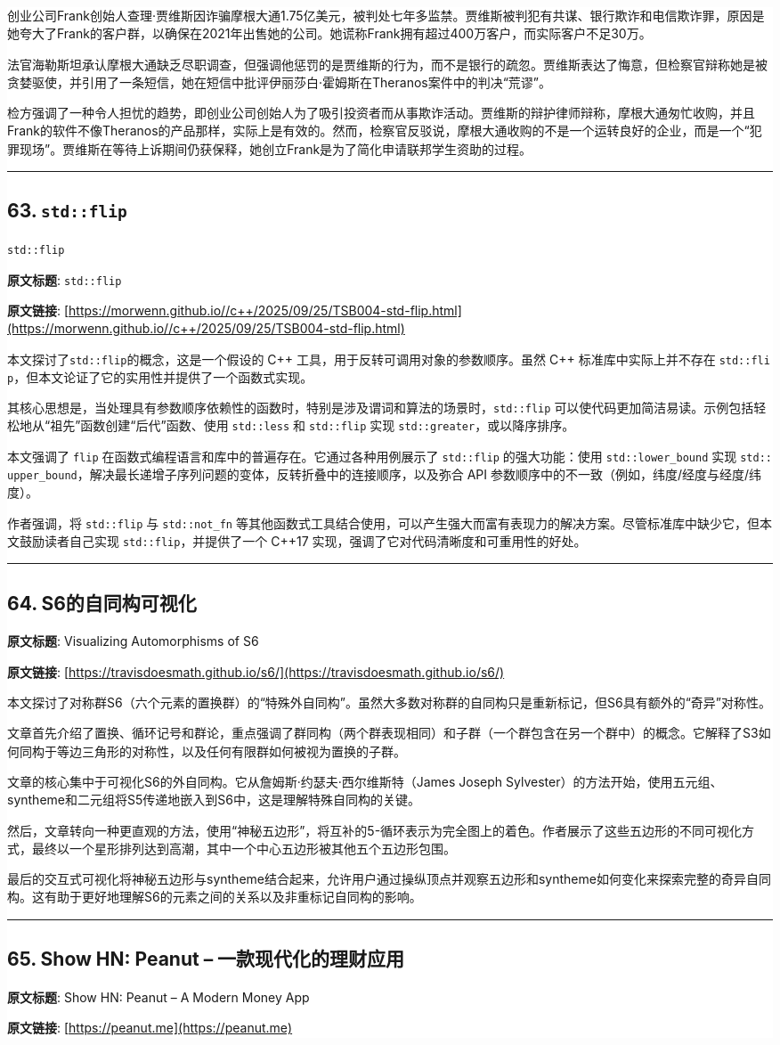 创业公司Frank创始人查理·贾维斯因诈骗摩根大通1.75亿美元，被判处七年多监禁。贾维斯被判犯有共谋、银行欺诈和电信欺诈罪，原因是她夸大了Frank的客户群，以确保在2021年出售她的公司。她谎称Frank拥有超过400万客户，而实际客户不足30万。

法官海勒斯坦承认摩根大通缺乏尽职调查，但强调他惩罚的是贾维斯的行为，而不是银行的疏忽。贾维斯表达了悔意，但检察官辩称她是被贪婪驱使，并引用了一条短信，她在短信中批评伊丽莎白·霍姆斯在Theranos案件中的判决“荒谬”。

检方强调了一种令人担忧的趋势，即创业公司创始人为了吸引投资者而从事欺诈活动。贾维斯的辩护律师辩称，摩根大通匆忙收购，并且Frank的软件不像Theranos的产品那样，实际上是有效的。然而，检察官反驳说，摩根大通收购的不是一个运转良好的企业，而是一个“犯罪现场”。贾维斯在等待上诉期间仍获保释，她创立Frank是为了简化申请联邦学生资助的过程。

---

## 63. `std::flip`
`std::flip`

**原文标题**: `std::flip`

**原文链接**: [https://morwenn.github.io//c++/2025/09/25/TSB004-std-flip.html](https://morwenn.github.io//c++/2025/09/25/TSB004-std-flip.html)

本文探讨了`std::flip`的概念，这是一个假设的 C++ 工具，用于反转可调用对象的参数顺序。虽然 C++ 标准库中实际上并不存在 `std::flip`，但本文论证了它的实用性并提供了一个函数式实现。

其核心思想是，当处理具有参数顺序依赖性的函数时，特别是涉及谓词和算法的场景时，`std::flip` 可以使代码更加简洁易读。示例包括轻松地从“祖先”函数创建“后代”函数、使用 `std::less` 和 `std::flip` 实现 `std::greater`，或以降序排序。

本文强调了 `flip` 在函数式编程语言和库中的普遍存在。它通过各种用例展示了 `std::flip` 的强大功能：使用 `std::lower_bound` 实现 `std::upper_bound`，解决最长递增子序列问题的变体，反转折叠中的连接顺序，以及弥合 API 参数顺序中的不一致（例如，纬度/经度与经度/纬度）。

作者强调，将 `std::flip` 与 `std::not_fn` 等其他函数式工具结合使用，可以产生强大而富有表现力的解决方案。尽管标准库中缺少它，但本文鼓励读者自己实现 `std::flip`，并提供了一个 C++17 实现，强调了它对代码清晰度和可重用性的好处。

---

## 64. S6的自同构可视化

**原文标题**: Visualizing Automorphisms of S6

**原文链接**: [https://travisdoesmath.github.io/s6/](https://travisdoesmath.github.io/s6/)

本文探讨了对称群S6（六个元素的置换群）的“特殊外自同构”。虽然大多数对称群的自同构只是重新标记，但S6具有额外的“奇异”对称性。

文章首先介绍了置换、循环记号和群论，重点强调了群同构（两个群表现相同）和子群（一个群包含在另一个群中）的概念。它解释了S3如何同构于等边三角形的对称性，以及任何有限群如何被视为置换的子群。

文章的核心集中于可视化S6的外自同构。它从詹姆斯·约瑟夫·西尔维斯特（James Joseph Sylvester）的方法开始，使用五元组、syntheme和二元组将S5传递地嵌入到S6中，这是理解特殊自同构的关键。

然后，文章转向一种更直观的方法，使用“神秘五边形”，将互补的5-循环表示为完全图上的着色。作者展示了这些五边形的不同可视化方式，最终以一个星形排列达到高潮，其中一个中心五边形被其他五个五边形包围。

最后的交互式可视化将神秘五边形与syntheme结合起来，允许用户通过操纵顶点并观察五边形和syntheme如何变化来探索完整的奇异自同构。这有助于更好地理解S6的元素之间的关系以及非重标记自同构的影响。

---

## 65. Show HN: Peanut – 一款现代化的理财应用

**原文标题**: Show HN: Peanut – A Modern Money App

**原文链接**: [https://peanut.me](https://peanut.me)
